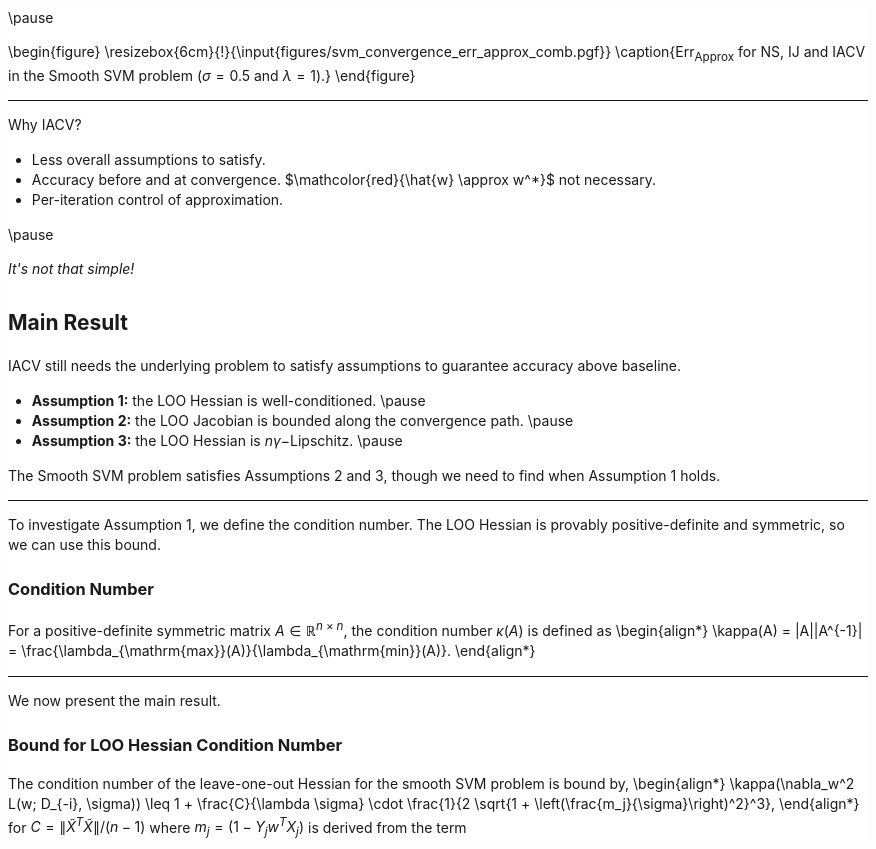 \pause

\begin{figure}
    \resizebox{6cm}{!}{\input{figures/svm_convergence_err_approx_comb.pgf}}
    \caption{$\text{Err}_\text{Approx}$ for NS, IJ and IACV in the Smooth SVM problem ($\sigma = 0.5$ and $\lambda = 1$).}
\end{figure}

---

Why IACV?

- Less overall assumptions to satisfy.
- Accuracy before and at convergence. $\mathcolor{red}{\hat{w} \approx w^*}$ not necessary.
- Per-iteration control of approximation.

\pause

*It's not that simple!*

## Main Result

IACV still needs the underlying problem to satisfy assumptions to guarantee accuracy above baseline.

- **Assumption 1:** the LOO Hessian is well-conditioned. \pause
- **Assumption 2:** the LOO Jacobian is bounded along the convergence path. \pause
- **Assumption 3:** the LOO Hessian is $n\gamma-$Lipschitz. \pause

The Smooth SVM problem satisfies Assumptions 2 and 3, though we need to find when Assumption 1 holds.

---

To investigate Assumption 1, we define the condition number. The LOO Hessian is provably positive-definite and symmetric, so we can use this bound.

### Condition Number
For a positive-definite symmetric matrix $A \in \mathbb{R}^{n \times n}$, the condition number $\kappa(A)$ is defined as
\begin{align*}
	\kappa(A) = \|A\|\|A^{-1}\| = \frac{\lambda_{\mathrm{max}}(A)}{\lambda_{\mathrm{min}}(A)}.
\end{align*}

---

We now present the main result.

### Bound for LOO Hessian Condition Number
The condition number of the leave-one-out Hessian for the smooth SVM problem is bound by,
\begin{align*}
	\kappa(\nabla_w^2 L(w; D_{-i}, \sigma)) \leq 1 + \frac{C}{\lambda \sigma} \cdot \frac{1}{2 \sqrt{1 + \left(\frac{m_j}{\sigma}\right)^2}^3},
\end{align*}
for $C = \|\tilde X^T \tilde X\|/(n-1)$ where $m_j = (1 - Y_j w^T X_j)$ is derived from the term
